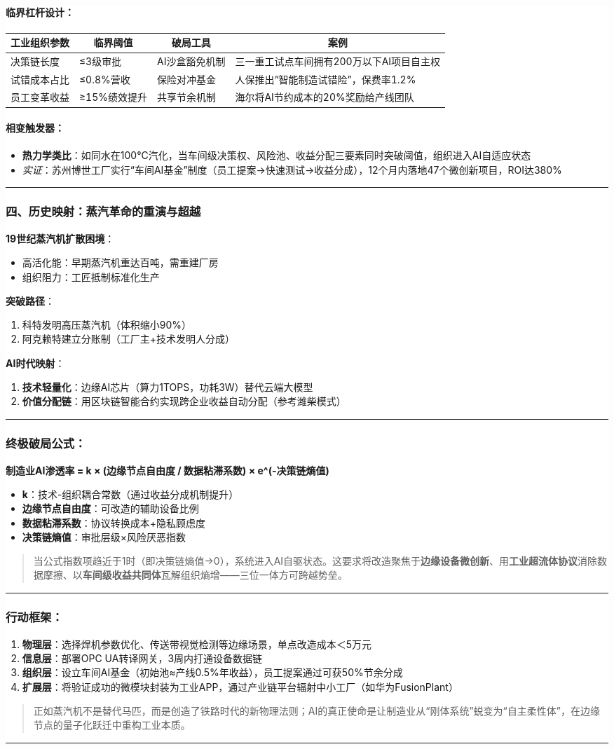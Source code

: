 #### **临界杠杆设计**：
| **工业组织参数** | **临界阈值**        | 破局工具                | 案例                     |
|------------------|--------------------|-----------------------|--------------------------|
| 决策链长度       | ≤3级审批           | AI沙盒豁免机制         | 三一重工试点车间拥有200万以下AI项目自主权 |
| 试错成本占比     | ≤0.8%营收          | 保险对冲基金           | 人保推出“智能制造试错险”，保费率1.2% |
| 员工变革收益     | ≥15%绩效提升       | 共享节余机制           | 海尔将AI节约成本的20%奖励给产线团队 |

#### **相变触发器**：
- **热力学类比**：如同水在100°C汽化，当车间级决策权、风险池、收益分配三要素同时突破阈值，组织进入AI自适应状态  
- *实证*：苏州博世工厂实行“车间AI基金”制度（员工提案→快速测试→收益分成），12个月内落地47个微创新项目，ROI达380%

---

### **四、历史映射：蒸汽革命的重演与超越**
**19世纪蒸汽机扩散困境**：  
- 高活化能：早期蒸汽机重达百吨，需重建厂房  
- 组织阻力：工匠抵制标准化生产  

**突破路径**：  
1. 科特发明高压蒸汽机（体积缩小90%）  
2. 阿克赖特建立分账制（工厂主+技术发明人分成）  

**AI时代映射**：  
1. **技术轻量化**：边缘AI芯片（算力1TOPS，功耗3W）替代云端大模型  
2. **价值分配链**：用区块链智能合约实现跨企业收益自动分配（参考潍柴模式）

---

### **终极破局公式：**
**制造业AI渗透率 = k × (边缘节点自由度 / 数据粘滞系数) × e^(-决策链熵值)**  
- **k**：技术-组织耦合常数（通过收益分成机制提升）  
- **边缘节点自由度**：可改造的辅助设备比例  
- **数据粘滞系数**：协议转换成本+隐私顾虑度  
- **决策链熵值**：审批层级×风险厌恶指数  

> 当公式指数项趋近于1时（即决策链熵值→0），系统进入AI自驱状态。这要求将改造聚焦于**边缘设备微创新**、用**工业超流体协议**消除数据摩擦、以**车间级收益共同体**瓦解组织熵增——三位一体方可跨越势垒。

---

### **行动框架：**
1. **物理层**：选择焊机参数优化、传送带视觉检测等边缘场景，单点改造成本＜5万元  
2. **信息层**：部署OPC UA转译网关，3周内打通设备数据链  
3. **组织层**：设立车间AI基金（初始池≈产线0.5%年收益），员工提案通过可获50%节余分成  
4. **扩展层**：将验证成功的微模块封装为工业APP，通过产业链平台辐射中小工厂（如华为FusionPlant）

> 正如蒸汽机不是替代马匹，而是创造了铁路时代的新物理法则；AI的真正使命是让制造业从“刚体系统”蜕变为“自主柔性体”，在边缘节点的量子化跃迁中重构工业本质。


---

